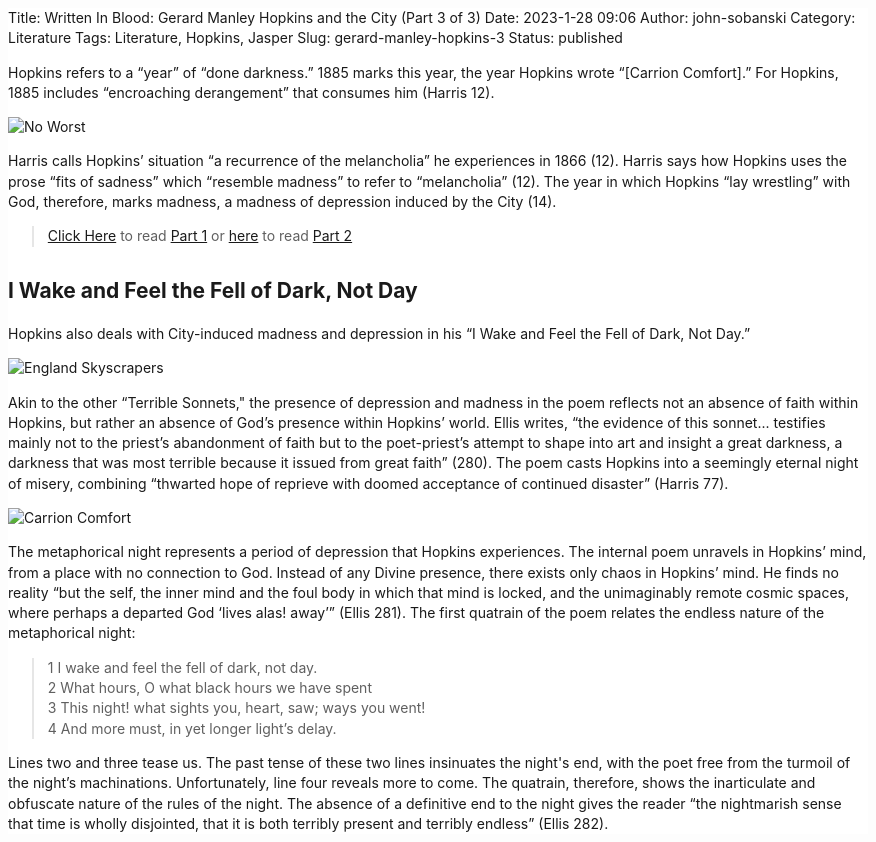 Title: Written In Blood:  Gerard Manley Hopkins and the City (Part 3 of 3)
Date: 2023-1-28 09:06
Author: john-sobanski
Category: Literature
Tags: Literature, Hopkins, Jasper
Slug: gerard-manley-hopkins-3
Status: published

Hopkins refers to a “year” of “done darkness.”  1885 marks this year, the year Hopkins wrote “[Carrion Comfort].”  For Hopkins, 1885 includes “encroaching derangement” that consumes him (Harris 12). 

![No Worst]({filename}/images/Gerard_Manley_Hopkins_3/01_No_Worst.png)

Harris calls Hopkins’ situation “a recurrence of the melancholia” he experiences in 1866 (12). Harris says how Hopkins uses the prose “fits of sadness” which “resemble madness” to refer to “melancholia” (12). The year in which Hopkins “lay wrestling” with God, therefore, marks madness, a madness of depression induced by the City (14).

> [Click Here]({filename}/gerard-manley-hopkins-1.md) to read [Part 1]({filename}/gerard-manley-hopkins-1.md) or [here]({filename}/gerard-manley-hopkins-2.md) to read [Part 2]({filename}/gerard-manley-hopkins-2.md)

## I Wake and Feel the Fell of Dark, Not Day
Hopkins also deals with City-induced madness and depression in his “I Wake and Feel the Fell of Dark, Not Day.” 

![England Skyscrapers]({filename}/images/Gerard_Manley_Hopkins_3/02_England_Skyscrapers.png)

Akin to the other “Terrible Sonnets," the presence of depression and madness in the poem reflects not an absence of faith within Hopkins, but rather an absence of God’s presence within Hopkins’ world. Ellis writes, “the evidence of this sonnet... testifies mainly not to the priest’s abandonment of faith but to the poet-priest’s attempt to shape into art and insight a great darkness, a darkness that was most terrible because it issued from great faith” (280). The poem casts Hopkins into a seemingly eternal night of misery, combining “thwarted hope of reprieve with doomed acceptance of continued disaster” (Harris 77).

![Carrion Comfort]({filename}/images/Gerard_Manley_Hopkins_3/03_Carrion_Comfort.png)

The metaphorical night represents a period of depression that Hopkins experiences. The internal poem unravels in Hopkins’ mind, from a place with no connection to God. Instead of any Divine presence, there exists only chaos in Hopkins’ mind. He finds no reality “but the self, the inner mind and the foul body in which that mind is locked, and the unimaginably remote cosmic spaces, where perhaps a departed God ‘lives alas! away’” (Ellis 281). The first quatrain of the poem relates the endless nature of the metaphorical night:

> 1   I wake and feel the fell of dark, not day.  
> 2   What hours, O what black hours we have spent  
> 3   This night! what sights you, heart, saw; ways you went!  
> 4   And more must, in yet longer light’s delay. 

Lines two and three tease us. The past tense of these two lines insinuates the night's end, with the poet free from the turmoil of the night’s machinations. Unfortunately, line four reveals more to come. The quatrain, therefore, shows the inarticulate and obfuscate nature of the rules of the night. The absence of a definitive end to the night gives the reader “the nightmarish sense that time is wholly disjointed, that it is both terribly present and terribly endless” (Ellis 282). 

